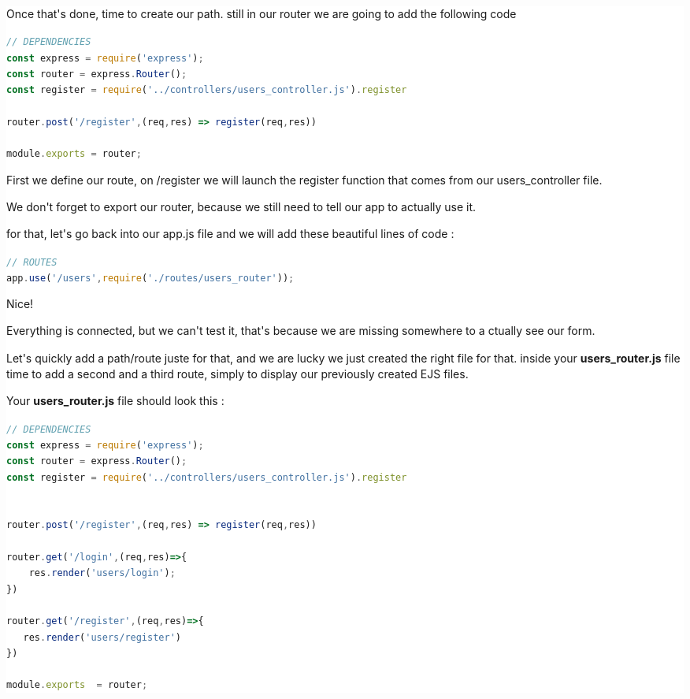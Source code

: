 Once that's done, time to create our path. still in our router we are going to add the following code 

```js
// DEPENDENCIES
const express = require('express');
const router = express.Router();
const register = require('../controllers/users_controller.js').register

router.post('/register',(req,res) => register(req,res))

module.exports = router;
```

 First we define our route, on /register we will launch the register function that comes from our users_controller file. 

 We don't forget to export our router, because we still need to tell our app to actually use it.

 for that, let's go back into our app.js file and  we will add these beautiful lines of code :

```js
// ROUTES
app.use('/users',require('./routes/users_router'));
```

Nice!

Everything is connected, but we can't test it, that's because we are missing somewhere to a ctually see our  form.

Let's quickly add a path/route juste for that, and we are lucky we just created the right file for that. inside your __users_router.js__ file time to add a second and a third route, simply to display our previously created EJS files.

Your __users_router.js__ file should look this :

```js
// DEPENDENCIES
const express = require('express');
const router = express.Router();
const register = require('../controllers/users_controller.js').register


router.post('/register',(req,res) => register(req,res))

router.get('/login',(req,res)=>{
    res.render('users/login');
})

router.get('/register',(req,res)=>{
   res.render('users/register')
})

module.exports  = router;
```
